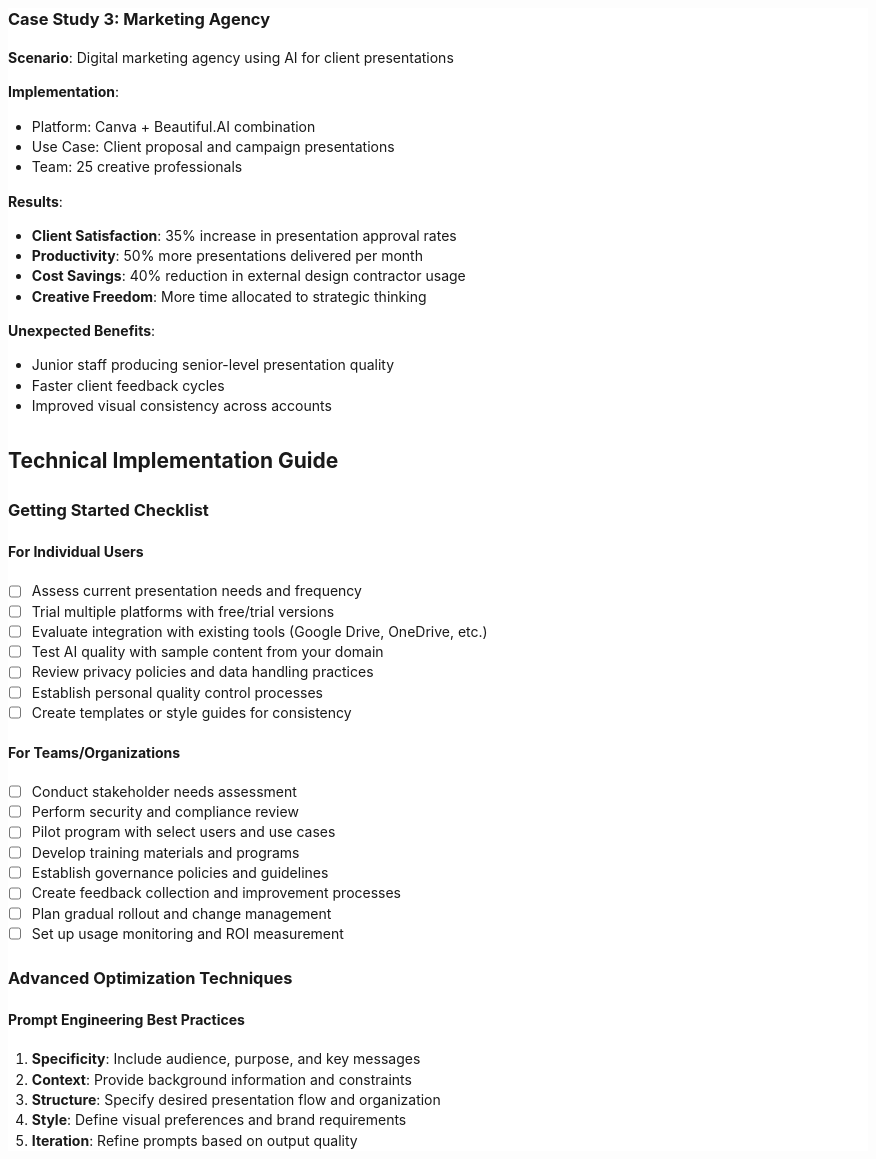 ### Case Study 3: Marketing Agency

**Scenario**: Digital marketing agency using AI for client presentations

**Implementation**:
- Platform: Canva + Beautiful.AI combination
- Use Case: Client proposal and campaign presentations
- Team: 25 creative professionals

**Results**:
- **Client Satisfaction**: 35% increase in presentation approval rates
- **Productivity**: 50% more presentations delivered per month
- **Cost Savings**: 40% reduction in external design contractor usage
- **Creative Freedom**: More time allocated to strategic thinking

**Unexpected Benefits**:
- Junior staff producing senior-level presentation quality
- Faster client feedback cycles
- Improved visual consistency across accounts

## Technical Implementation Guide

### Getting Started Checklist

#### **For Individual Users**
- [ ] Assess current presentation needs and frequency
- [ ] Trial multiple platforms with free/trial versions
- [ ] Evaluate integration with existing tools (Google Drive, OneDrive, etc.)
- [ ] Test AI quality with sample content from your domain
- [ ] Review privacy policies and data handling practices
- [ ] Establish personal quality control processes
- [ ] Create templates or style guides for consistency

#### **For Teams/Organizations**
- [ ] Conduct stakeholder needs assessment
- [ ] Perform security and compliance review
- [ ] Pilot program with select users and use cases
- [ ] Develop training materials and programs
- [ ] Establish governance policies and guidelines
- [ ] Create feedback collection and improvement processes
- [ ] Plan gradual rollout and change management
- [ ] Set up usage monitoring and ROI measurement

### Advanced Optimization Techniques

#### **Prompt Engineering Best Practices**
1. **Specificity**: Include audience, purpose, and key messages
2. **Context**: Provide background information and constraints
3. **Structure**: Specify desired presentation flow and organization
4. **Style**: Define visual preferences and brand requirements
5. **Iteration**: Refine prompts based on output quality
